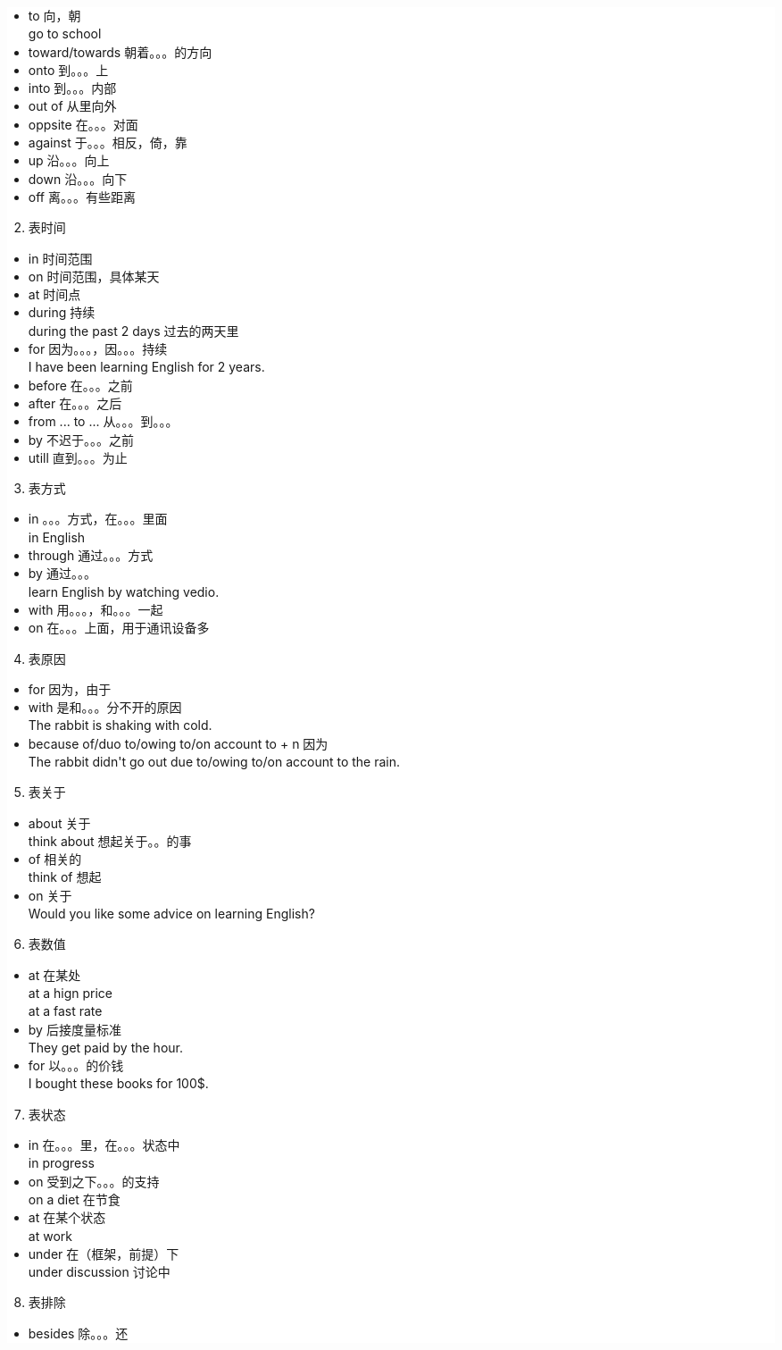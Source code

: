 - to 向，朝  
go to school  
- toward/towards 朝着。。。的方向
- onto 到。。。上
- into 到。。。内部
- out of 从里向外
- oppsite 在。。。对面
- against 于。。。相反，倚，靠
- up 沿。。。向上
- down 沿。。。向下
- off 离。。。有些距离  
2. 表时间
- in 时间范围
- on 时间范围，具体某天
- at 时间点
- during 持续  
during the past 2 days 过去的两天里  
- for 因为。。。，因。。。持续  
I have been learning English for 2 years.  
- before 在。。。之前
- after 在。。。之后
- from ... to ... 从。。。到。。。
- by 不迟于。。。之前
- utill 直到。。。为止
3. 表方式
- in 。。。方式，在。。。里面  
in English  
- through 通过。。。方式
- by 通过。。。  
learn English by watching vedio.
- with 用。。。，和。。。一起
- on 在。。。上面，用于通讯设备多  
4. 表原因
- for 因为，由于
- with 是和。。。分不开的原因  
The rabbit is shaking with cold.  
- because of/duo to/owing to/on account to + n 因为  
The rabbit didn't go out due to/owing to/on account to the rain.
5. 表关于
- about 关于  
think about 想起关于。。的事
- of 相关的  
think of 想起
- on 关于  
Would you like some advice on learning English?  
6. 表数值
- at 在某处  
at a hign price  
at a fast rate 
- by 后接度量标准  
They get paid by the hour.
- for 以。。。的价钱  
I bought these books for 100$.  
7. 表状态
- in 在。。。里，在。。。状态中  
in progress 
- on 受到之下。。。的支持  
on a diet 在节食  
- at 在某个状态  
at work
- under 在（框架，前提）下  
under discussion 讨论中  
8. 表排除
- besides 除。。。还